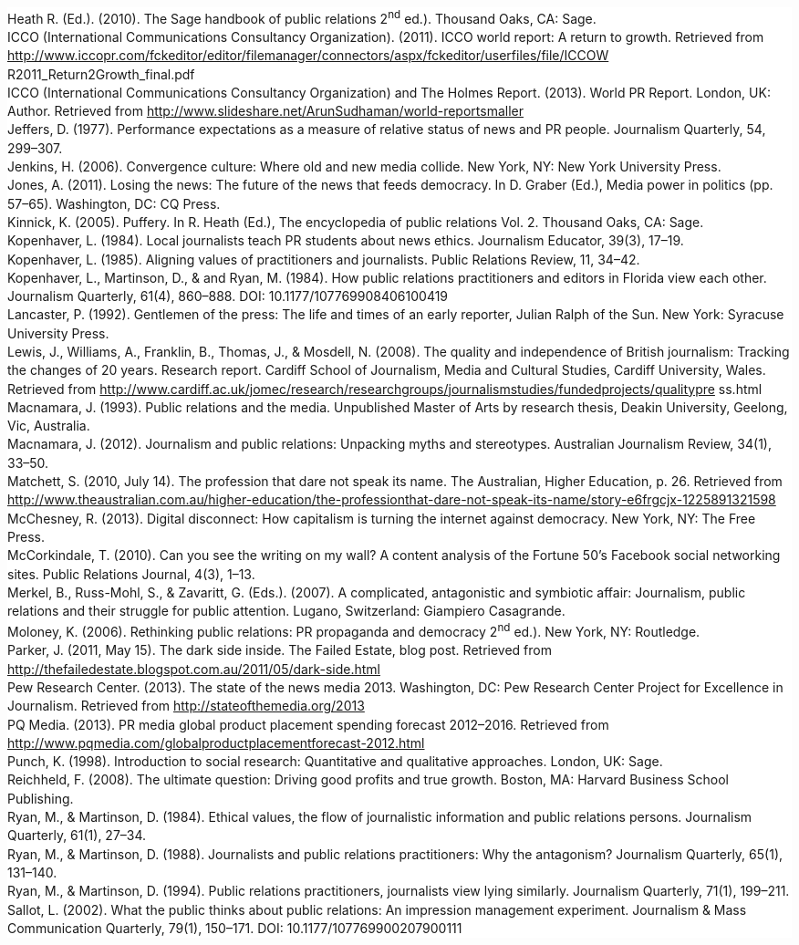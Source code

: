 Heath R. (Ed.). (2010). The Sage handbook of public relations $2 ^ { \mathrm { n d } }$ ed.). Thousand Oaks, CA: Sage.   
ICCO (International Communications Consultancy Organization). (2011). ICCO world report: A return to growth. Retrieved from http://www.iccopr.com/fckeditor/editor/filemanager/connectors/aspx/fckeditor/userfiles/file/ICCOW R2011_Return2Growth_final.pdf   
ICCO (International Communications Consultancy Organization) and The Holmes Report. (2013). World PR Report. London, UK: Author. Retrieved from http://www.slideshare.net/ArunSudhaman/world-reportsmaller   
Jeffers, D. (1977). Performance expectations as a measure of relative status of news and PR people. Journalism Quarterly, 54, 299–307.   
Jenkins, H. (2006). Convergence culture: Where old and new media collide. New York, NY: New York University Press.   
Jones, A. (2011). Losing the news: The future of the news that feeds democracy. In D. Graber (Ed.), Media power in politics (pp. 57–65). Washington, DC: CQ Press.   
Kinnick, K. (2005). Puffery. In R. Heath (Ed.), The encyclopedia of public relations Vol. 2. Thousand Oaks, CA: Sage.   
Kopenhaver, L. (1984). Local journalists teach PR students about news ethics. Journalism Educator, 39(3), 17–19.   
Kopenhaver, L. (1985). Aligning values of practitioners and journalists. Public Relations Review, 11, 34–42.   
Kopenhaver, L., Martinson, D., & and Ryan, M. (1984). How public relations practitioners and editors in Florida view each other. Journalism Quarterly, 61(4), 860–888. DOI: 10.1177/107769908406100419   
Lancaster, P. (1992). Gentlemen of the press: The life and times of an early reporter, Julian Ralph of the Sun. New York: Syracuse University Press.   
Lewis, J., Williams, A., Franklin, B., Thomas, J., & Mosdell, N. (2008). The quality and independence of British journalism: Tracking the changes of 20 years. Research report. Cardiff School of Journalism, Media and Cultural Studies, Cardiff University, Wales. Retrieved from http://www.cardiff.ac.uk/jomec/research/researchgroups/journalismstudies/fundedprojects/qualitypre ss.html   
Macnamara, J. (1993). Public relations and the media. Unpublished Master of Arts by research thesis, Deakin University, Geelong, Vic, Australia.   
Macnamara, J. (2012). Journalism and public relations: Unpacking myths and stereotypes. Australian Journalism Review, 34(1), 33–50.   
Matchett, S. (2010, July 14). The profession that dare not speak its name. The Australian, Higher Education, p. 26. Retrieved from http://www.theaustralian.com.au/higher-education/the-professionthat-dare-not-speak-its-name/story-e6frgcjx-1225891321598   
McChesney, R. (2013). Digital disconnect: How capitalism is turning the internet against democracy. New York, NY: The Free Press.   
McCorkindale, T. (2010). Can you see the writing on my wall? A content analysis of the Fortune 50’s Facebook social networking sites. Public Relations Journal, 4(3), 1–13.   
Merkel, B., Russ-Mohl, S., & Zavaritt, G. (Eds.). (2007). A complicated, antagonistic and symbiotic affair: Journalism, public relations and their struggle for public attention. Lugano, Switzerland: Giampiero Casagrande.   
Moloney, K. (2006). Rethinking public relations: PR propaganda and democracy $2 ^ { \mathrm { n d } }$ ed.). New York, NY: Routledge.   
Parker, J. (2011, May 15). The dark side inside. The Failed Estate, blog post. Retrieved from http://thefailedestate.blogspot.com.au/2011/05/dark-side.html   
Pew Research Center. (2013). The state of the news media 2013. Washington, DC: Pew Research Center Project for Excellence in Journalism. Retrieved from http://stateofthemedia.org/2013   
PQ Media. (2013). PR media global product placement spending forecast 2012–2016. Retrieved from http://www.pqmedia.com/globalproductplacementforecast-2012.html   
Punch, K. (1998). Introduction to social research: Quantitative and qualitative approaches. London, UK: Sage.   
Reichheld, F. (2008). The ultimate question: Driving good profits and true growth. Boston, MA: Harvard Business School Publishing.   
Ryan, M., & Martinson, D. (1984). Ethical values, the flow of journalistic information and public relations persons. Journalism Quarterly, 61(1), 27–34.   
Ryan, M., & Martinson, D. (1988). Journalists and public relations practitioners: Why the antagonism? Journalism Quarterly, 65(1), 131–140.   
Ryan, M., & Martinson, D. (1994). Public relations practitioners, journalists view lying similarly. Journalism Quarterly, 71(1), 199–211.   
Sallot, L. (2002). What the public thinks about public relations: An impression management experiment. Journalism & Mass Communication Quarterly, 79(1), 150–171. DOI: 10.1177/107769900207900111   